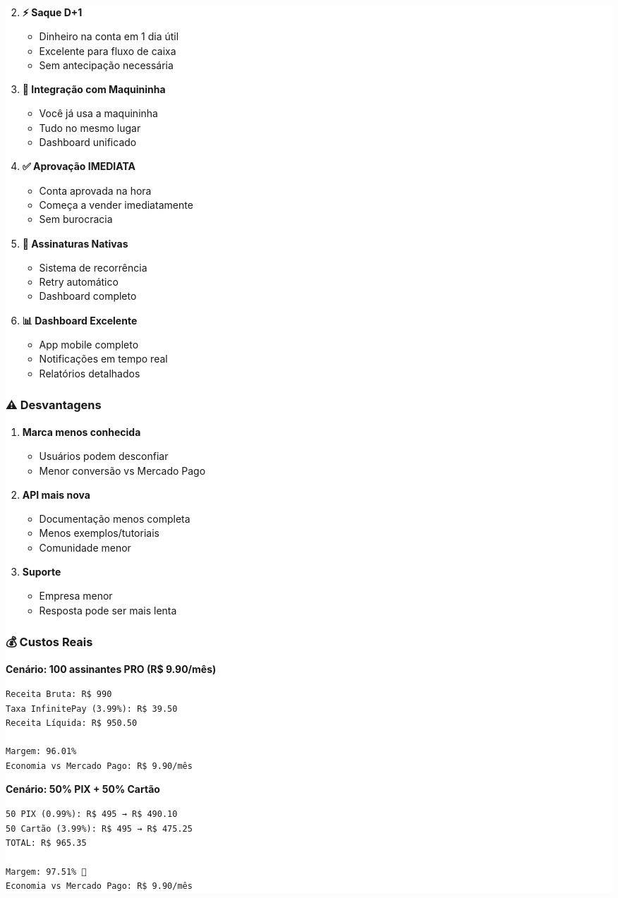 2. **⚡ Saque D+1**
   - Dinheiro na conta em 1 dia útil
   - Excelente para fluxo de caixa
   - Sem antecipação necessária

3. **📱 Integração com Maquininha**
   - Você já usa a maquininha
   - Tudo no mesmo lugar
   - Dashboard unificado

4. **✅ Aprovação IMEDIATA**
   - Conta aprovada na hora
   - Começa a vender imediatamente
   - Sem burocracia

5. **🔄 Assinaturas Nativas**
   - Sistema de recorrência
   - Retry automático
   - Dashboard completo

6. **📊 Dashboard Excelente**
   - App mobile completo
   - Notificações em tempo real
   - Relatórios detalhados

### ⚠️ Desvantagens

1. **Marca menos conhecida**
   - Usuários podem desconfiar
   - Menor conversão vs Mercado Pago

2. **API mais nova**
   - Documentação menos completa
   - Menos exemplos/tutoriais
   - Comunidade menor

3. **Suporte**
   - Empresa menor
   - Resposta pode ser mais lenta

### 💰 Custos Reais

**Cenário: 100 assinantes PRO (R$ 9.90/mês)**

```
Receita Bruta: R$ 990
Taxa InfinitePay (3.99%): R$ 39.50
Receita Líquida: R$ 950.50

Margem: 96.01%
Economia vs Mercado Pago: R$ 9.90/mês
```

**Cenário: 50% PIX + 50% Cartão**

```
50 PIX (0.99%): R$ 495 → R$ 490.10
50 Cartão (3.99%): R$ 495 → R$ 475.25
TOTAL: R$ 965.35

Margem: 97.51% 🚀
Economia vs Mercado Pago: R$ 9.90/mês
```
